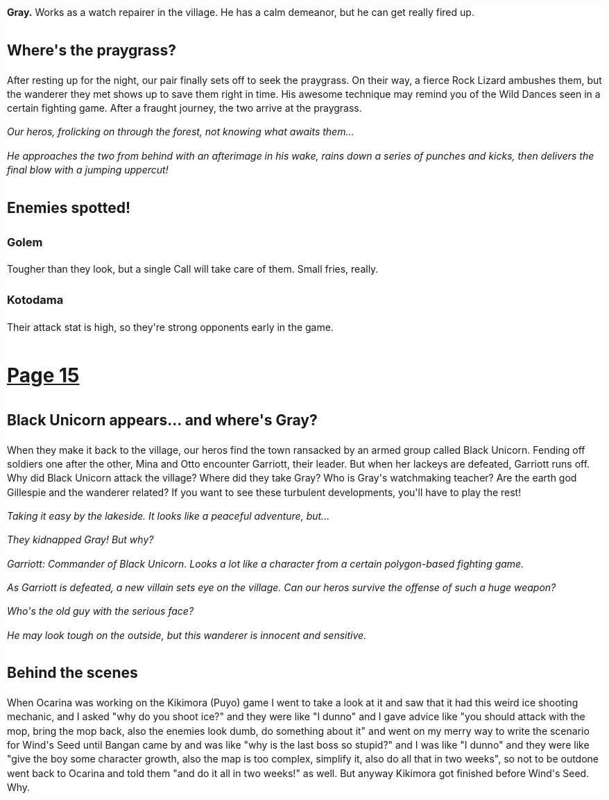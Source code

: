**Gray.** Works as a watch repairer in the village. He has a calm demeanor, but he can get really fired up.

## Where's the praygrass?

After resting up for the night, our pair finally sets off to seek the praygrass. On their way, a fierce Rock Lizard ambushes them, but the wanderer they met shows up to save them right in time. His awesome technique may remind you of the Wild Dances seen in a certain fighting game. After a fraught journey, the two arrive at the praygrass.

_Our heros, frolicking on through the forest, not knowing what awaits them..._

_He approaches the two from behind with an afterimage in his wake, rains down a series of punches and kicks, then delivers the final blow with a jumping uppercut!_

## Enemies spotted!

### Golem

Tougher than they look, but a single Call will take care of them. Small fries, really.

### Kotodama

Their attack stat is high, so they're strong opponents early in the game.

# [Page 15](./manual/15.jpg)

## Black Unicorn appears... and where's Gray?

When they make it back to the village, our heros find the town ransacked by an armed group called Black Unicorn. Fending off soldiers one after the other, Mina and Otto encounter Garriott, their leader. But when her lackeys are defeated, Garriott runs off. Why did Black Unicorn attack the village? Where did they take Gray? Who is Gray's watchmaking teacher? Are the earth god Gillespie and the wanderer related? If you want to see these turbulent developments, you'll have to play the rest!

_Taking it easy by the lakeside. It looks like a peaceful adventure, but..._

_They kidnapped Gray! But why?_

_Garriott: Commander of Black Unicorn. Looks a lot like a character from a certain polygon-based fighting game._

_As Garriott is defeated, a new villain sets eye on the village. Can our heros survive the offense of such a huge weapon?_

_Who's the old guy with the serious face?_

_He may look tough on the outside, but this wanderer is innocent and sensitive._

## Behind the scenes

When Ocarina was working on the Kikimora (Puyo) game I went to take a look at it and saw that it had this weird ice shooting mechanic, and I asked "why do you shoot ice?" and they were like "I dunno" and I gave advice like "you should attack with the mop, bring the mop back, also the enemies look dumb, do something about it" and went on my merry way to write the scenario for Wind's Seed until Bangan came by and was like "why is the last boss so stupid?" and I was like "I dunno" and they were like "give the boy some character growth, also the map is too complex, simplify it, also do all that in two weeks", so not to be outdone went back to Ocarina and told them "and do it all in two weeks!" as well. But anyway Kikimora got finished before Wind's Seed. Why.
